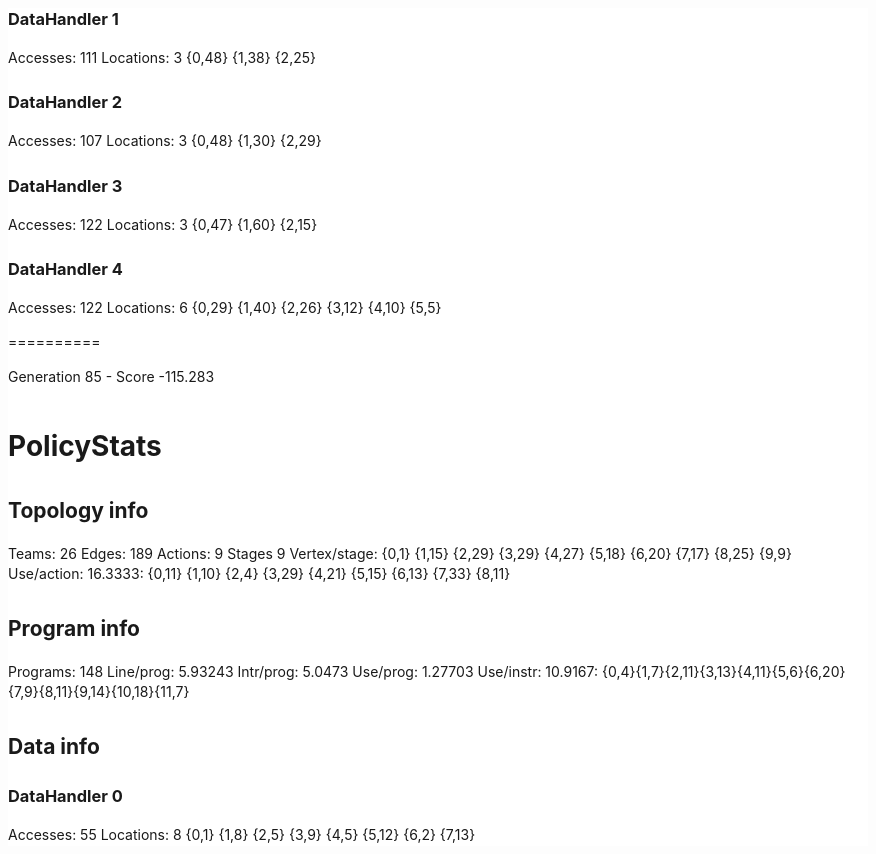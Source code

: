 ### DataHandler 1
Accesses:	111
Locations:	3
{0,48} {1,38} {2,25} 

### DataHandler 2
Accesses:	107
Locations:	3
{0,48} {1,30} {2,29} 

### DataHandler 3
Accesses:	122
Locations:	3
{0,47} {1,60} {2,15} 

### DataHandler 4
Accesses:	122
Locations:	6
{0,29} {1,40} {2,26} {3,12} {4,10} {5,5} 


==========

Generation 85 - Score -115.283

# PolicyStats
## Topology info
Teams:		26
Edges:		189
Actions:	9
Stages		9
Vertex/stage:	{0,1} {1,15} {2,29} {3,29} {4,27} {5,18} {6,20} {7,17} {8,25} {9,9} 
Use/action:	16.3333: {0,11} {1,10} {2,4} {3,29} {4,21} {5,15} {6,13} {7,33} {8,11} 

## Program info
Programs:	148
Line/prog:	5.93243
Intr/prog:	5.0473
Use/prog:	1.27703
Use/instr:	10.9167: {0,4}{1,7}{2,11}{3,13}{4,11}{5,6}{6,20}{7,9}{8,11}{9,14}{10,18}{11,7}

## Data info

### DataHandler 0
Accesses:	55
Locations:	8
{0,1} {1,8} {2,5} {3,9} {4,5} {5,12} {6,2} {7,13} 
